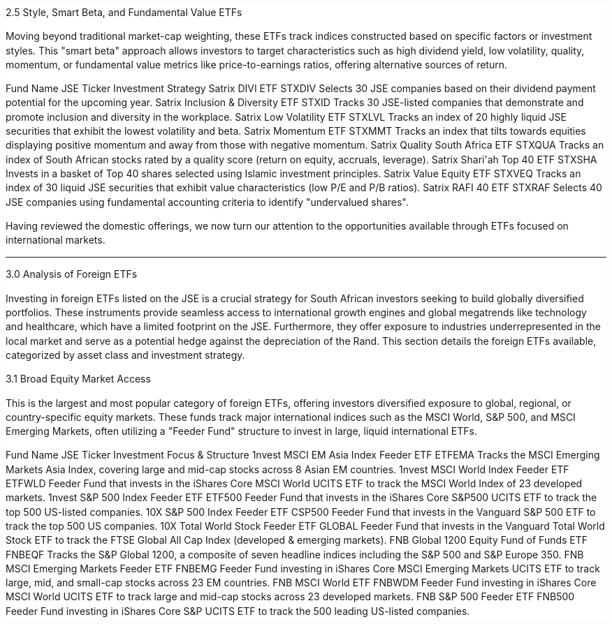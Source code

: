 2.5 Style, Smart Beta, and Fundamental Value ETFs

Moving beyond traditional market-cap weighting, these ETFs track indices constructed based on specific factors or investment styles. This "smart beta" approach allows investors to target characteristics such as high dividend yield, low volatility, quality, momentum, or fundamental value metrics like price-to-earnings ratios, offering alternative sources of return.

Fund Name	JSE Ticker	Investment Strategy
Satrix DIVI ETF	STXDIV	Selects 30 JSE companies based on their dividend payment potential for the upcoming year.
Satrix Inclusion & Diversity ETF	STXID	Tracks 30 JSE-listed companies that demonstrate and promote inclusion and diversity in the workplace.
Satrix Low Volatility ETF	STXLVL	Tracks an index of 20 highly liquid JSE securities that exhibit the lowest volatility and beta.
Satrix Momentum ETF	STXMMT	Tracks an index that tilts towards equities displaying positive momentum and away from those with negative momentum.
Satrix Quality South Africa ETF	STXQUA	Tracks an index of South African stocks rated by a quality score (return on equity, accruals, leverage).
Satrix Shari'ah Top 40 ETF	STXSHA	Invests in a basket of Top 40 shares selected using Islamic investment principles.
Satrix Value Equity ETF	STXVEQ	Tracks an index of 30 liquid JSE securities that exhibit value characteristics (low P/E and P/B ratios).
Satrix RAFI 40 ETF	STXRAF	Selects 40 JSE companies using fundamental accounting criteria to identify "undervalued shares".

Having reviewed the domestic offerings, we now turn our attention to the opportunities available through ETFs focused on international markets.


--------------------------------------------------------------------------------


3.0 Analysis of Foreign ETFs

Investing in foreign ETFs listed on the JSE is a crucial strategy for South African investors seeking to build globally diversified portfolios. These instruments provide seamless access to international growth engines and global megatrends like technology and healthcare, which have a limited footprint on the JSE. Furthermore, they offer exposure to industries underrepresented in the local market and serve as a potential hedge against the depreciation of the Rand. This section details the foreign ETFs available, categorized by asset class and investment strategy.

3.1 Broad Equity Market Access

This is the largest and most popular category of foreign ETFs, offering investors diversified exposure to global, regional, or country-specific equity markets. These funds track major international indices such as the MSCI World, S&P 500, and MSCI Emerging Markets, often utilizing a "Feeder Fund" structure to invest in large, liquid international ETFs.

Fund Name	JSE Ticker	Investment Focus & Structure
1nvest MSCI EM Asia Index Feeder ETF	ETFEMA	Tracks the MSCI Emerging Markets Asia Index, covering large and mid-cap stocks across 8 Asian EM countries.
1nvest MSCI World Index Feeder ETF	ETFWLD	Feeder Fund that invests in the iShares Core MSCI World UCITS ETF to track the MSCI World Index of 23 developed markets.
1nvest S&P 500 Index Feeder ETF	ETF500	Feeder Fund that invests in the iShares Core S&P500 UCITS ETF to track the top 500 US-listed companies.
10X S&P 500 Index Feeder ETF	CSP500	Feeder Fund that invests in the Vanguard S&P 500 ETF to track the top 500 US companies.
10X Total World Stock Feeder ETF	GLOBAL	Feeder Fund that invests in the Vanguard Total World Stock ETF to track the FTSE Global All Cap Index (developed & emerging markets).
FNB Global 1200 Equity Fund of Funds ETF	FNBEQF	Tracks the S&P Global 1200, a composite of seven headline indices including the S&P 500 and S&P Europe 350.
FNB MSCI Emerging Markets Feeder ETF	FNBEMG	Feeder Fund investing in iShares Core MSCI Emerging Markets UCITS ETF to track large, mid, and small-cap stocks across 23 EM countries.
FNB MSCI World ETF	FNBWDM	Feeder Fund investing in iShares Core MSCI World UCITS ETF to track large and mid-cap stocks across 23 developed markets.
FNB S&P 500 Feeder ETF	FNB500	Feeder Fund investing in iShares Core S&P UCITS ETF to track the 500 leading US-listed companies.